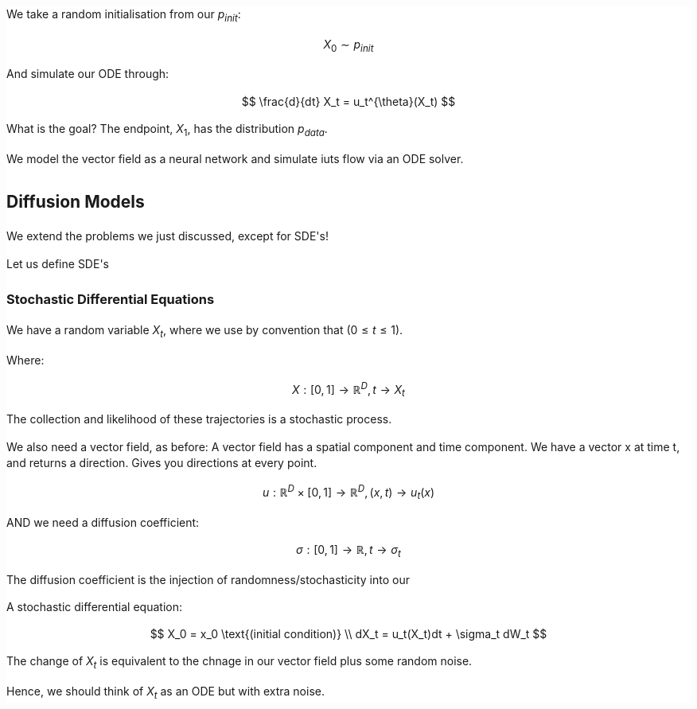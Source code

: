 We take a random initialisation from our $p_{init}$:

$$
X_0 \sim p_{init}
$$

And simulate our ODE through:

$$
\frac{d}{dt} X_t = u_t^{\theta}(X_t)
$$

What is the goal? The endpoint, $X_1$, has the distribution $p_{data}$.

We model the vector field as a neural network and simulate iuts flow via an ODE solver.

## Diffusion Models

We extend the problems we just discussed, except for SDE's!

Let us define SDE's

### Stochastic Differential Equations

We have a random variable $X_t$, where we use by convention that $(0\leq t \leq 1)$.

Where:

$$
X: [0,1] \rightarrow \mathbb{R}^D, t \rightarrow X_t
$$

The collection and likelihood of these trajectories is a stochastic process.

We also need a vector field, as before: A vector field has a spatial component and time component. We have a vector x at time t, and returns a direction. Gives you directions at every point.

$$
u: \mathbb{R}^D \times [0,1] \rightarrow \mathbb{R}^D, (x,t) \rightarrow u_t(x)
$$

AND we need a diffusion coefficient:

$$
\sigma: [0,1] \rightarrow \mathbb{R}, t \rightarrow \sigma_t
$$

The diffusion coefficient is the injection of randomness/stochasticity into our


A stochastic differential equation:

$$
X_0 = x_0 \text{(initial condition)} \\
dX_t = u_t(X_t)dt + \sigma_t dW_t
$$

The change of $X_t$ is equivalent to the chnage in our vector field plus some random noise.

Hence, we should think of $X_t$ as an ODE but with extra noise.
